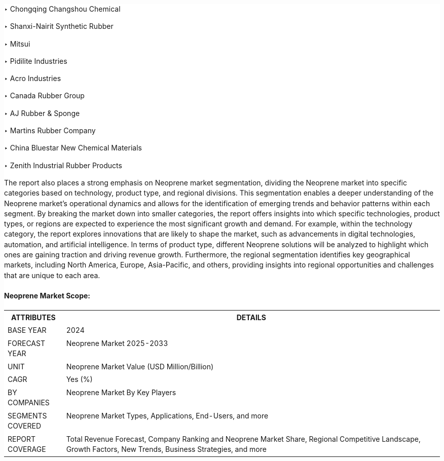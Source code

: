 ‣ Chongqing Changshou Chemical

‣ Shanxi-Nairit Synthetic Rubber

‣ Mitsui

‣ Pidilite Industries

‣ Acro Industries

‣ Canada Rubber Group

‣ AJ Rubber & Sponge

‣ Martins Rubber Company

‣ China Bluestar New Chemical Materials

‣ Zenith Industrial Rubber Products

The report also places a strong emphasis on Neoprene market segmentation, dividing the Neoprene market into specific categories based on technology, product type, and regional divisions. This segmentation enables a deeper understanding of the Neoprene market’s operational dynamics and allows for the identification of emerging trends and behavior patterns within each segment. By breaking the market down into smaller categories, the report offers insights into which specific technologies, product types, or regions are expected to experience the most significant growth and demand. For example, within the technology category, the report explores innovations that are likely to shape the market, such as advancements in digital technologies, automation, and artificial intelligence. In terms of product type, different Neoprene solutions will be analyzed to highlight which ones are gaining traction and driving revenue growth. Furthermore, the regional segmentation identifies key geographical markets, including North America, Europe, Asia-Pacific, and others, providing insights into regional opportunities and challenges that are unique to each area.

<h4>Neoprene Market Scope:</h4>
<table>
<tr>
<th>ATTRIBUTES</th>
<th>DETAILS</th>
</tr>
<tr>
<td>BASE YEAR</td>
<td>2024</td>
</tr>
<tr>
<td>FORECAST YEAR</td>
<td>Neoprene Market 2025-2033</td>
</tr>
<tr>
<td>UNIT</td>
<td>Neoprene Market Value (USD Million/Billion)</td>
<tr>
<td>CAGR</td>
<td>Yes (%)</td>
</tr>
</tr>
<tr>
<td>BY COMPANIES</td>
<td>Neoprene Market By Key Players</td>
</tr>
<tr>
<td>SEGMENTS COVERED</td>
<td>Neoprene Market Types, Applications, End-Users, and more</td>
</tr>
<tr>
<td>REPORT COVERAGE</td>
<td>Total Revenue Forecast, Company Ranking and Neoprene Market Share, Regional Competitive Landscape, Growth Factors, New Trends, Business Strategies, and more</td>
</tr>